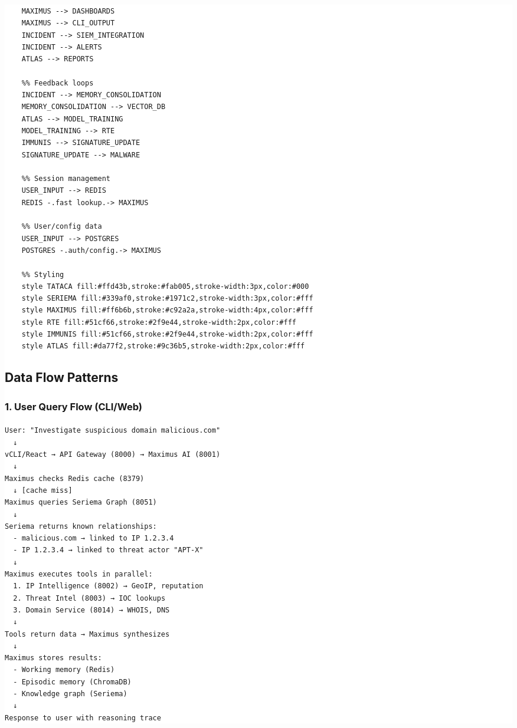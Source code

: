 ```mermaid
    MAXIMUS --> DASHBOARDS
    MAXIMUS --> CLI_OUTPUT
    INCIDENT --> SIEM_INTEGRATION
    INCIDENT --> ALERTS
    ATLAS --> REPORTS

    %% Feedback loops
    INCIDENT --> MEMORY_CONSOLIDATION
    MEMORY_CONSOLIDATION --> VECTOR_DB
    ATLAS --> MODEL_TRAINING
    MODEL_TRAINING --> RTE
    IMMUNIS --> SIGNATURE_UPDATE
    SIGNATURE_UPDATE --> MALWARE

    %% Session management
    USER_INPUT --> REDIS
    REDIS -.fast lookup.-> MAXIMUS

    %% User/config data
    USER_INPUT --> POSTGRES
    POSTGRES -.auth/config.-> MAXIMUS

    %% Styling
    style TATACA fill:#ffd43b,stroke:#fab005,stroke-width:3px,color:#000
    style SERIEMA fill:#339af0,stroke:#1971c2,stroke-width:3px,color:#fff
    style MAXIMUS fill:#ff6b6b,stroke:#c92a2a,stroke-width:4px,color:#fff
    style RTE fill:#51cf66,stroke:#2f9e44,stroke-width:2px,color:#fff
    style IMMUNIS fill:#51cf66,stroke:#2f9e44,stroke-width:2px,color:#fff
    style ATLAS fill:#da77f2,stroke:#9c36b5,stroke-width:2px,color:#fff
```

## Data Flow Patterns

### 1. User Query Flow (CLI/Web)

```
User: "Investigate suspicious domain malicious.com"
  ↓
vCLI/React → API Gateway (8000) → Maximus AI (8001)
  ↓
Maximus checks Redis cache (8379)
  ↓ [cache miss]
Maximus queries Seriema Graph (8051)
  ↓
Seriema returns known relationships:
  - malicious.com → linked to IP 1.2.3.4
  - IP 1.2.3.4 → linked to threat actor "APT-X"
  ↓
Maximus executes tools in parallel:
  1. IP Intelligence (8002) → GeoIP, reputation
  2. Threat Intel (8003) → IOC lookups
  3. Domain Service (8014) → WHOIS, DNS
  ↓
Tools return data → Maximus synthesizes
  ↓
Maximus stores results:
  - Working memory (Redis)
  - Episodic memory (ChromaDB)
  - Knowledge graph (Seriema)
  ↓
Response to user with reasoning trace
```
